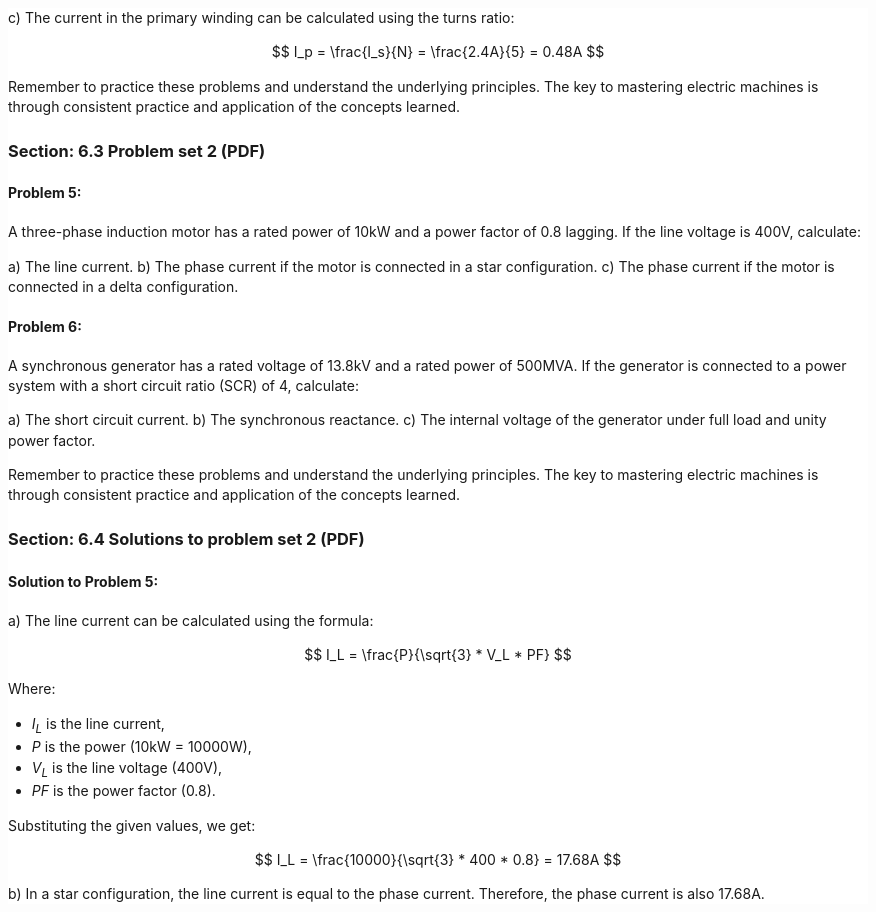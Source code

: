 c) The current in the primary winding can be calculated using the turns ratio:

$$
I_p = \frac{I_s}{N} = \frac{2.4A}{5} = 0.48A
$$

Remember to practice these problems and understand the underlying principles. The key to mastering electric machines is through consistent practice and application of the concepts learned.

### Section: 6.3 Problem set 2 (PDF)

#### Problem 5:

A three-phase induction motor has a rated power of 10kW and a power factor of 0.8 lagging. If the line voltage is 400V, calculate:

a) The line current.
b) The phase current if the motor is connected in a star configuration.
c) The phase current if the motor is connected in a delta configuration.

#### Problem 6:

A synchronous generator has a rated voltage of 13.8kV and a rated power of 500MVA. If the generator is connected to a power system with a short circuit ratio (SCR) of 4, calculate:

a) The short circuit current.
b) The synchronous reactance.
c) The internal voltage of the generator under full load and unity power factor.

Remember to practice these problems and understand the underlying principles. The key to mastering electric machines is through consistent practice and application of the concepts learned.

### Section: 6.4 Solutions to problem set 2 (PDF)

#### Solution to Problem 5:

a) The line current can be calculated using the formula:

$$
I_L = \frac{P}{\sqrt{3} * V_L * PF}
$$

Where:
- $I_L$ is the line current,
- $P$ is the power (10kW = 10000W),
- $V_L$ is the line voltage (400V),
- $PF$ is the power factor (0.8).

Substituting the given values, we get:

$$
I_L = \frac{10000}{\sqrt{3} * 400 * 0.8} = 17.68A
$$

b) In a star configuration, the line current is equal to the phase current. Therefore, the phase current is also 17.68A.
